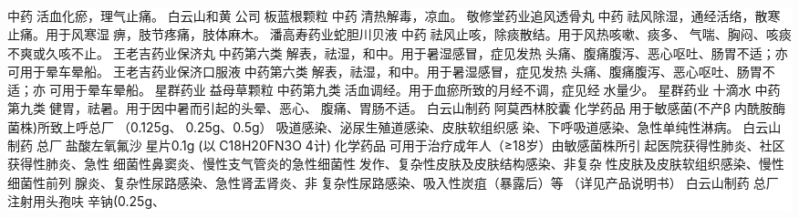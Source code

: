 中药
活血化瘀，理气止痛。
白云山和黄
公司
板蓝根颗粒
中药
清热解毒，凉血。
敬修堂药业追风透骨丸
中药
祛风除湿，通经活络，散寒止痛。用于风寒湿
痹，肢节疼痛，肢体麻木。
潘高寿药业蛇胆川贝液
中药
祛风止咳，除痰散结。用于风热咳嗽、痰多、
气喘、胸闷、咳痰不爽或久咳不止。
王老吉药业保济丸
中药第六类
解表，祛湿，和中。用于暑湿感冒，症见发热
头痛、腹痛腹泻、恶心呕吐、肠胃不适；亦
可用于晕车晕船。
王老吉药业保济口服液
中药第六类
解表，祛湿，和中。用于暑湿感冒，症见发热
头痛、腹痛腹泻、恶心呕吐、肠胃不适；亦
可用于晕车晕船。
星群药业
益母草颗粒
中药第九类
活血调经。用于血瘀所致的月经不调，症见经
水量少。
星群药业
十滴水
中药第九类
健胃，祛暑。用于因中暑而引起的头晕、恶心、
腹痛、胃肠不适。
白云山制药
阿莫西林胶囊
化学药品
用于敏感菌(不产β
内酰胺酶菌株)所致上呼总厂
（0.125g、
0.25g、0.5g）
吸道感染、泌尿生殖道感染、皮肤软组织感
染、下呼吸道感染、急性单纯性淋病。
白云山制药
总厂
盐酸左氧氟沙
星片0.1g
(以
C18H20FN3O
4计)
化学药品
可用于治疗成年人（≥18岁）由敏感菌株所引
起医院获得性肺炎、社区获得性肺炎、急性
细菌性鼻窦炎、慢性支气管炎的急性细菌性
发作、复杂性皮肤及皮肤结构感染、非复杂
性皮肤及皮肤软组织感染、慢性细菌性前列
腺炎、复杂性尿路感染、急性肾盂肾炎、非
复杂性尿路感染、吸入性炭疽（暴露后）等
（详见产品说明书）
白云山制药
总厂
注射用头孢呋
辛钠(0.25g、